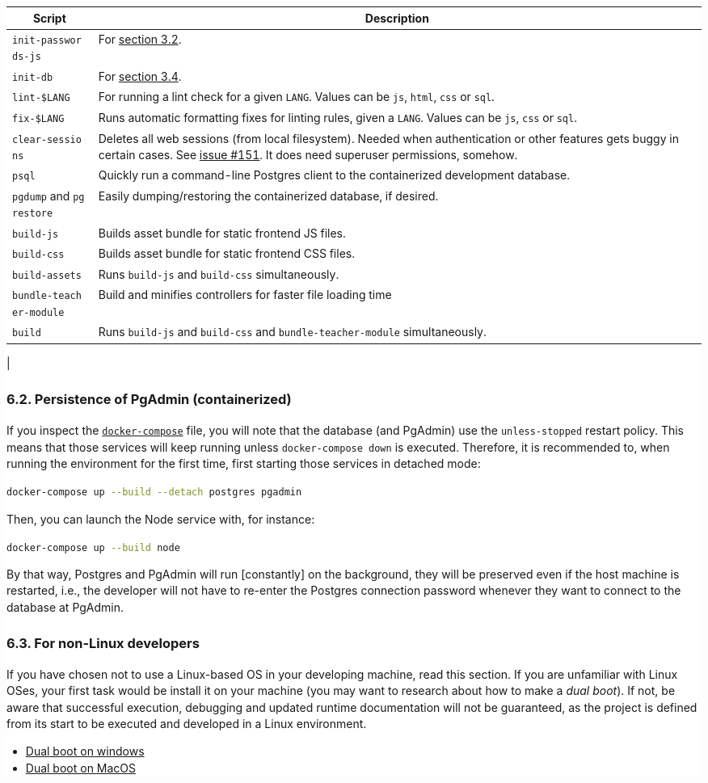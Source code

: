 | Script                   | Description                                                                                                                                                                                                                                                  |
| ------------------------ | ------------------------------------------------------------------------------------------------------------------------------------------------------------------------------------------------------------------------------------------------------------ |
| `init-passwords-js`      | For [section 3.2](#32-passwords-file).                                                                                                                                                                                                                       |
| `init-db`                | For [section 3.4](#34-initialize-the-dockerized-database-shared-volume).                                                                                                                                                                                     |
| `lint-$LANG`             | For running a lint check for a given `LANG`. Values can be `js`, `html`, `css` or `sql`.                                                                                                                                                                     |
| `fix-$LANG`              | Runs automatic formatting fixes for linting rules, given a `LANG`. Values can be `js`, `css` or `sql`.                                                                                                                                                       |
| `clear-sessions`         | Deletes all web sessions (from local filesystem). Needed when authentication or other features gets buggy in certain cases. See [issue #151](https://github.com/EthicApp-Development/ethicapp-main/issues/151). It does need superuser permissions, somehow. |
| `psql`                   | Quickly run a command-line Postgres client to the containerized development database.                                                                                                                                                                        |
| `pgdump` and `pgrestore` | Easily dumping/restoring the containerized database, if desired.                                                                                                                                                                                             |
| `build-js`               | Builds asset bundle for static frontend JS files.                                                                                                                                                                                                            |
| `build-css`              | Builds asset bundle for static frontend CSS files.                                                                                                                                                                                                           |
| `build-assets`           | Runs `build-js` and `build-css` simultaneously.                                                                                                                                                                                                              |
| `bundle-teacher-module`  | Build and minifies controllers for faster file loading time|
| `build`                  | Runs `build-js` and `build-css` and `bundle-teacher-module` simultaneously.
|

### 6.2. Persistence of PgAdmin (containerized)

If you inspect the [`docker-compose`](./docker-compose.yml) file, you will note that the database (and PgAdmin) use the `unless-stopped` restart policy. This means that those services will keep running unless `docker-compose down` is executed. Therefore, it is recommended to, when running the environment for the first time, first starting those services in detached mode:

```bash
docker-compose up --build --detach postgres pgadmin
```

Then, you can launch the Node service with, for instance:

```bash
docker-compose up --build node
```

By that way, Postgres and PgAdmin will run [constantly] on the background, they will be preserved even if the host machine is restarted, i.e., the developer will not have to re-enter the Postgres connection password whenever they want to connect to the database at PgAdmin.

### 6.3. For non-Linux developers

If you have chosen not to use a Linux-based OS in your developing machine, read this section. If you are unfamiliar with Linux OSes, your first task would be install it on your machine (you may want to research about how to make a *dual boot*). If not, be aware that successful execution, debugging and updated runtime documentation will not be guaranteed, as the project is defined from its start to be executed and developed in a Linux environment.

- [Dual boot on windows](https://www.geeksforgeeks.org/creating-a-dual-boot-system-with-linux-and-windows/)
- [Dual boot on MacOS](https://www.technewstoday.com/how-to-install-linux-on-mac/)
